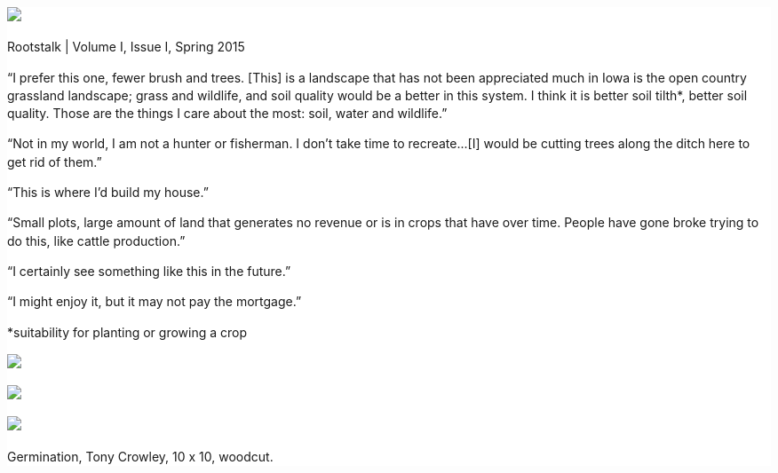 ![](2015-spring-web-resources/image/6.png)







Rootstalk | Volume I, Issue I, Spring 2015




“I prefer this one, fewer brush and trees. [This] is a landscape that has not been appreciated much in Iowa is the open country grassland landscape; grass and wildlife, and soil quality would be a better in this system. I think it is better soil tilth\*, better soil quality. Those are the things I care about the most: soil, water and wildlife.”


“Not in my world, I am not a hunter or fisherman. I don’t take time to recreate...[I] would be cutting trees along the ditch here to get rid of them.”




“This is where I’d build my house.”


“Small plots, large amount of land that generates no revenue or is in crops that have over time. People have gone broke trying to do this, like cattle production.”


“I certainly see something like this in the future.”


“I might enjoy it, but it may not pay the mortgage.”




\*suitability for planting or growing a crop







![](2015-spring-web-resources/image/7.png)




![](2015-spring-web-resources/image/8.png)









![](2015-spring-web-resources/image/Crowley_Germination1.jpg)


Germination, Tony Crowley, 10 x 10, woodcut.






